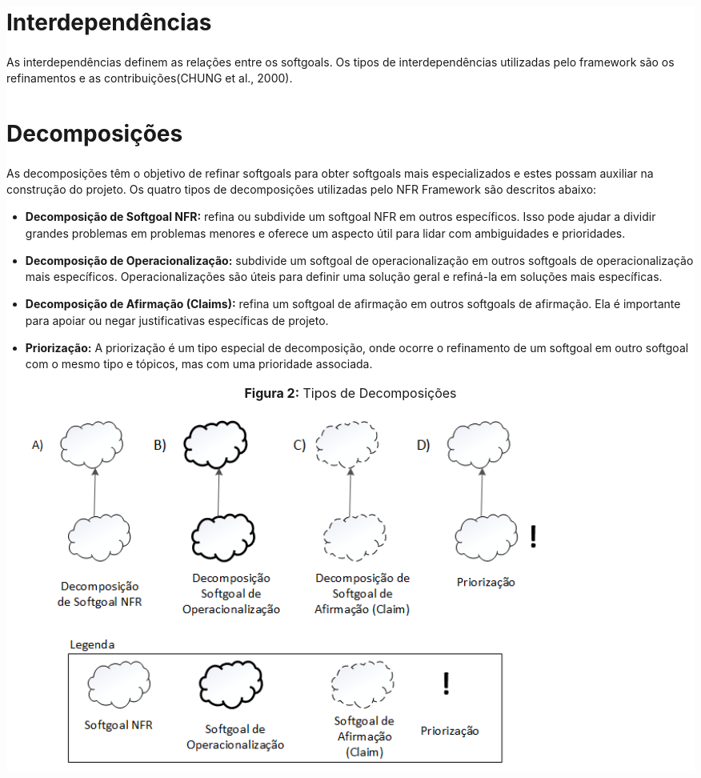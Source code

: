 # Interdependências

As interdependências definem as relações entre os softgoals. Os tipos de interdependências
utilizadas pelo framework são os refinamentos e as contribuições(CHUNG et al., 2000).

# Decomposições

As decomposições têm o objetivo de refinar softgoals para obter softgoals mais especializados e estes possam auxiliar na construção do projeto. Os quatro tipos de decomposições
utilizadas pelo NFR Framework são descritos abaixo: 

- **Decomposição de Softgoal NFR:** refina ou subdivide um softgoal NFR em outros específicos. Isso pode ajudar a dividir grandes problemas em problemas menores e oferece um aspecto útil para lidar com ambiguidades e prioridades.

- **Decomposição de Operacionalização:** subdivide um softgoal de operacionalização em outros softgoals de operacionalização mais específicos. Operacionalizações são úteis para definir uma solução geral e refiná-la em soluções mais específicas.

- **Decomposição de Afirmação (Claims):** refina um softgoal de afirmação em outros softgoals de afirmação. Ela é importante para apoiar ou negar justificativas específicas de projeto.

- **Priorização:** A priorização é um tipo especial de decomposição, onde ocorre o refinamento de um softgoal em outro softgoal com o mesmo tipo e tópicos, mas com uma prioridade associada.

<font size="3"><p style="text-align: center">**Figura 2:** Tipos de Decomposições</p></font>


![Tipo-decomposição](../../assets//nfr/tipos-decomposicao.png)
